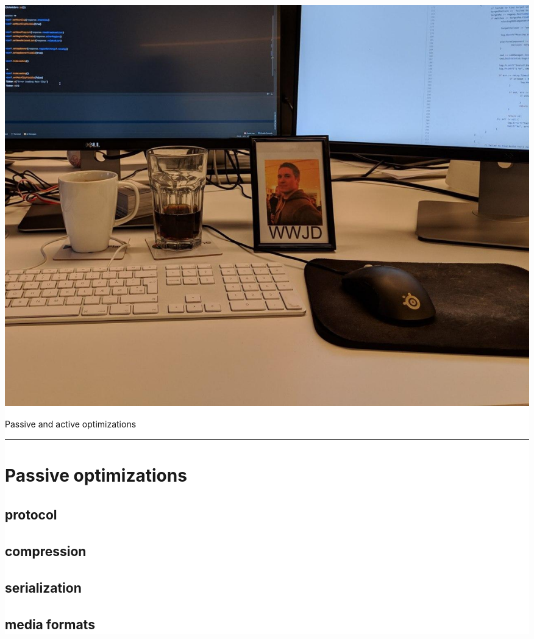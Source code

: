 ![img](img/18-wwjd.jpg)

Passive and active optimizations

---

# Passive optimizations

## protocol

## compression

## serialization

## media formats
